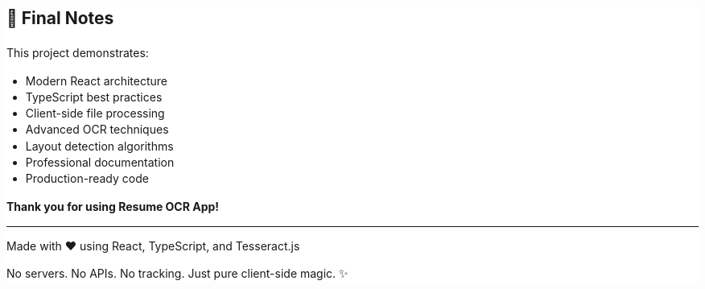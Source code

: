 
## 📝 Final Notes

This project demonstrates:
- Modern React architecture
- TypeScript best practices
- Client-side file processing
- Advanced OCR techniques
- Layout detection algorithms
- Professional documentation
- Production-ready code

**Thank you for using Resume OCR App!**

---

Made with ❤️ using React, TypeScript, and Tesseract.js

No servers. No APIs. No tracking. Just pure client-side magic. ✨
